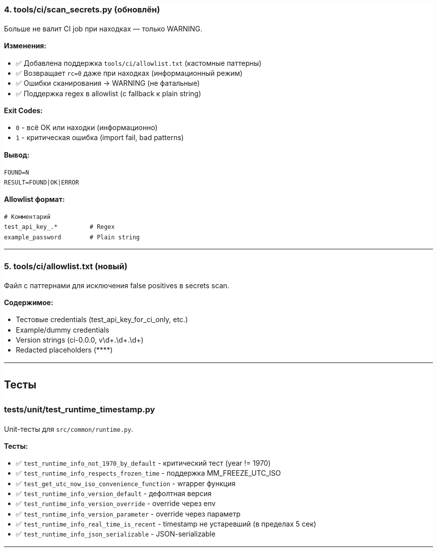 
### 4. **tools/ci/scan_secrets.py** (обновлён)
Больше не валит CI job при находках — только WARNING.

**Изменения:**
- ✅ Добавлена поддержка `tools/ci/allowlist.txt` (кастомные паттерны)
- ✅ Возвращает `rc=0` даже при находках (информационный режим)
- ✅ Ошибки сканирования → WARNING (не фатальные)
- ✅ Поддержка regex в allowlist (с fallback к plain string)

**Exit Codes:**
- `0` - всё ОК или находки (информационно)
- `1` - критическая ошибка (import fail, bad patterns)

**Вывод:**
```
FOUND=N
RESULT=FOUND|OK|ERROR
```

**Allowlist формат:**
```txt
# Комментарий
test_api_key_.*         # Regex
example_password        # Plain string
```

---

### 5. **tools/ci/allowlist.txt** (новый)
Файл с паттернами для исключения false positives в secrets scan.

**Содержимое:**
- Тестовые credentials (test_api_key_for_ci_only, etc.)
- Example/dummy credentials
- Version strings (ci-0.0.0, v\d+\.\d+\.\d+)
- Redacted placeholders (\*\*\*\*)

---

## Тесты

### tests/unit/test_runtime_timestamp.py
Unit-тесты для `src/common/runtime.py`.

**Тесты:**
- ✅ `test_runtime_info_not_1970_by_default` - критический тест (year != 1970)
- ✅ `test_runtime_info_respects_frozen_time` - поддержка MM_FREEZE_UTC_ISO
- ✅ `test_get_utc_now_iso_convenience_function` - wrapper функция
- ✅ `test_runtime_info_version_default` - дефолтная версия
- ✅ `test_runtime_info_version_override` - override через env
- ✅ `test_runtime_info_version_parameter` - override через параметр
- ✅ `test_runtime_info_real_time_is_recent` - timestamp не устаревший (в пределах 5 сек)
- ✅ `test_runtime_info_json_serializable` - JSON-serializable

---